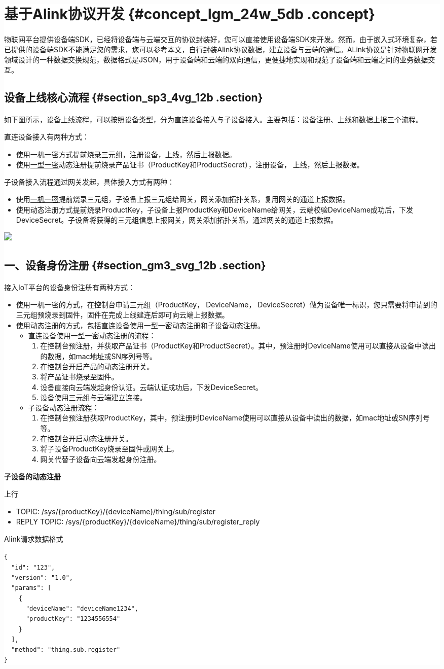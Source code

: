 # 基于Alink协议开发 {#concept_lgm_24w_5db .concept}

物联网平台提供设备端SDK，已经将设备端与云端交互的协议封装好，您可以直接使用设备端SDK来开发。然而，由于嵌入式环境复杂，若已提供的设备端SDK不能满足您的需求，您可以参考本文，自行封装Alink协议数据，建立设备与云端的通信。ALink协议是针对物联网开发领域设计的一种数据交换规范，数据格式是JSON，用于设备端和云端的双向通信，更便捷地实现和规范了设备端和云端之间的业务数据交互。

## 设备上线核心流程 {#section_sp3_4vg_12b .section}

如下图所示，设备上线流程，可以按照设备类型，分为直连设备接入与子设备接入。主要包括：设备注册、上线和数据上报三个流程。

直连设备接入有两种方式：

-   使用[一机一密](../../../../intl.zh-CN/设备端开发指南/设备安全认证/一机一密.md#)方式提前烧录三元组，注册设备，上线，然后上报数据。
-   使用[一型一密](../../../../intl.zh-CN/设备端开发指南/设备安全认证/一型一密.md#)动态注册提前烧录产品证书（ProductKey和ProductSecret），注册设备， 上线，然后上报数据。

子设备接入流程通过网关发起，具体接入方式有两种：

-   使用[一机一密](../../../../intl.zh-CN/设备端开发指南/设备安全认证/一机一密.md#)提前烧录三元组，子设备上报三元组给网关，网关添加拓扑关系，复用网关的通道上报数据。
-   使用动态注册方式提前烧录ProductKey，子设备上报ProductKey和DeviceName给网关，云端校验DeviceName成功后，下发DeviceSecret。子设备将获得的三元组信息上报网关，网关添加拓扑关系，通过网关的通道上报数据。

![](http://static-aliyun-doc.oss-cn-hangzhou.aliyuncs.com/assets/img/7638/15362133955802_zh-CN.png)

## 一、设备身份注册 {#section_gm3_svg_12b .section}

接入IoT平台的设备身份注册有两种方式：

-   使用一机一密的方式，在控制台申请三元组（ProductKey， DeviceName， DeviceSecret）做为设备唯一标识，您只需要将申请到的三元组预烧录到固件，固件在完成上线建连后即可向云端上报数据。
-   使用动态注册的方式，包括直连设备使用一型一密动态注册和子设备动态注册。
    -   直连设备使用一型一密动态注册的流程：
        1.  在控制台预注册，并获取产品证书（ProductKey和ProductSecret）。其中，预注册时DeviceName使用可以直接从设备中读出的数据，如mac地址或SN序列号等。
        2.  在控制台开启产品的动态注册开关。
        3.  将产品证书烧录至固件。
        4.  设备直接向云端发起身份认证。云端认证成功后，下发DeviceSecret。
        5.  设备使用三元组与云端建立连接。
    -   子设备动态注册流程：
        1.  在控制台预注册获取ProductKey，其中，预注册时DeviceName使用可以直接从设备中读出的数据，如mac地址或SN序列号等。
        2.  在控制台开启动态注册开关。
        3.  将子设备ProductKey烧录至固件或网关上。
        4.  网关代替子设备向云端发起身份注册。

**子设备的动态注册**

上行

-   TOPIC: /sys/\{productKey\}/\{deviceName\}/thing/sub/register
-   REPLY TOPIC: /sys/\{productKey\}/\{deviceName\}/thing/sub/register\_reply

Alink请求数据格式

```
{
  "id": "123",
  "version": "1.0",
  "params": [
    {
      "deviceName": "deviceName1234",
      "productKey": "1234556554"
    }
  ],
  "method": "thing.sub.register"
}
```
